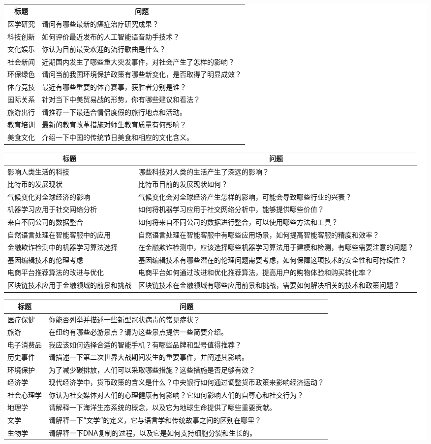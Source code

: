 |标题|问题|
|---|---|
|医学研究|请问有哪些最新的癌症治疗研究成果？|
|科技创新|如何评价最近发布的人工智能语音助手技术？|
|文化娱乐|你认为目前最受欢迎的流行歌曲是什么？|
|社会新闻|近期国内发生了哪些重大突发事件，对社会产生了怎样的影响？|
|环保绿色|请问当前我国环境保护政策有哪些新变化，是否取得了明显成效？|
|体育竞技|最近有哪些重要的体育赛事，获胜者分别是谁？|
|国际关系|针对当下中美贸易战的形势，你有哪些建议和看法？|
|旅游出行|请推荐一下最适合情侣度假的旅行地点和活动。|
|教育培训|最新的教育改革措施对师生教育质量有何影响？|
|美食文化|介绍一下中国的传统节日美食和相应的文化含义。|

| 标题                                    | 问题                                                                                                                                                                                                                                                       |
|---------------------------------------|----------------------------------------------------------------------------------------------------------------------------------------------------------------------------------------------------------------------------------------------------------|
| 影响人类生活的科技                       | 哪些科技对人类的生活产生了深远的影响？                                                                                                                                                                                                                         |
| 比特币的发展现状                        | 比特币目前的发展现状如何？                                                                                                                                                                                                                                    |
| 气候变化对全球经济的影响                   | 气候变化会对全球经济产生怎样的影响，可能会导致哪些行业的兴衰？                                                                                                                                                                                                     |
| 机器学习应用于社交网络分析               | 如何将机器学习应用于社交网络分析中，能够提供哪些价值？                                                                                                                                                                                                            |
| 来自不同公司的数据整合                  | 如何将来自不同公司的数据进行整合，可以使用哪些方法和工具？                                                                                                                                                                                                          |
| 自然语言处理在智能客服中的应用             | 自然语言处理在智能客服中有哪些应用场景，如何提高智能客服的精度和效率？                                                                                                                                                                                                  |
| 金融欺诈检测中的机器学习算法选择            | 在金融欺诈检测中，应该选择哪些机器学习算法用于建模和检测，有哪些需要注意的问题？                                                                                                                                                                                        |
| 基因编辑技术的伦理考虑                    | 基因编辑技术有哪些潜在的伦理问题需要考虑，如何保障这项技术的安全性和可持续性？                                                                                                                                                                                           |
| 电商平台推荐算法的改进与优化               | 电商平台如何通过改进和优化推荐算法，提高用户的购物体验和购买转化率？                                                                                                                                                                                                  |
| 区块链技术应用于金融领域的前景和挑战           | 区块链技术在金融领域有哪些应用前景和挑战，需要如何解决相关的技术和政策问题？                                                                                                                                                                                             |

|标题|问题|
|----|----|
|医疗保健|你能否列举并描述一些新型冠状病毒的常见症状？|
|旅游|在纽约有哪些必游景点？请为这些景点提供一些简要介绍。|
|电子消费品|我应该如何选择合适的智能手机？有哪些品牌和型号值得推荐？|
|历史事件|请描述一下第二次世界大战期间发生的重要事件，并阐述其影响。|
|环境保护|为了减少碳排放，人们可以采取哪些措施？这些措施是否足够有效？|
|经济学|现代经济学中，货币政策的含义是什么？中央银行如何通过调整货币政策来影响经济运动？|
|社会心理学|你认为社交媒体对人们的心理健康有何影响？它如何影响人们的自尊心和社交行为？|
|地理学|请解释一下海洋生态系统的概念，以及它为地球生命提供了哪些重要贡献。|
|文学|请解释一下“文学”的定义，它与语言学和传统故事之间的区别在哪里？|
|生物学|请解释一下DNA复制的过程，以及它是如何支持细胞分裂和生长的。|
